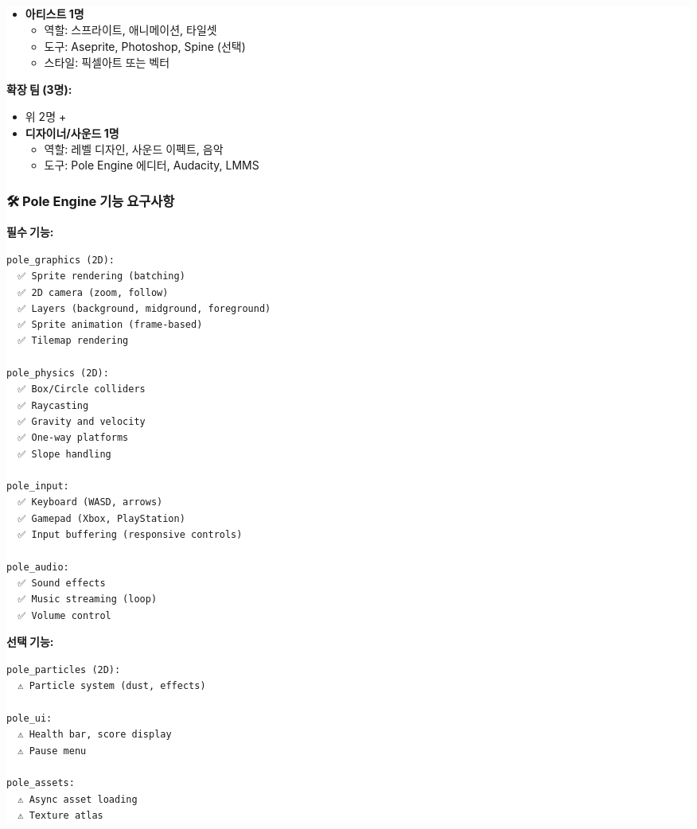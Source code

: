 - **아티스트 1명**
  - 역할: 스프라이트, 애니메이션, 타일셋
  - 도구: Aseprite, Photoshop, Spine (선택)
  - 스타일: 픽셀아트 또는 벡터

**확장 팀 (3명):**
- 위 2명 +
- **디자이너/사운드 1명**
  - 역할: 레벨 디자인, 사운드 이펙트, 음악
  - 도구: Pole Engine 에디터, Audacity, LMMS

### 🛠️ Pole Engine 기능 요구사항

**필수 기능:**

```
pole_graphics (2D):
  ✅ Sprite rendering (batching)
  ✅ 2D camera (zoom, follow)
  ✅ Layers (background, midground, foreground)
  ✅ Sprite animation (frame-based)
  ✅ Tilemap rendering

pole_physics (2D):
  ✅ Box/Circle colliders
  ✅ Raycasting
  ✅ Gravity and velocity
  ✅ One-way platforms
  ✅ Slope handling

pole_input:
  ✅ Keyboard (WASD, arrows)
  ✅ Gamepad (Xbox, PlayStation)
  ✅ Input buffering (responsive controls)

pole_audio:
  ✅ Sound effects
  ✅ Music streaming (loop)
  ✅ Volume control
```

**선택 기능:**

```
pole_particles (2D):
  ⚠️ Particle system (dust, effects)

pole_ui:
  ⚠️ Health bar, score display
  ⚠️ Pause menu

pole_assets:
  ⚠️ Async asset loading
  ⚠️ Texture atlas
```
